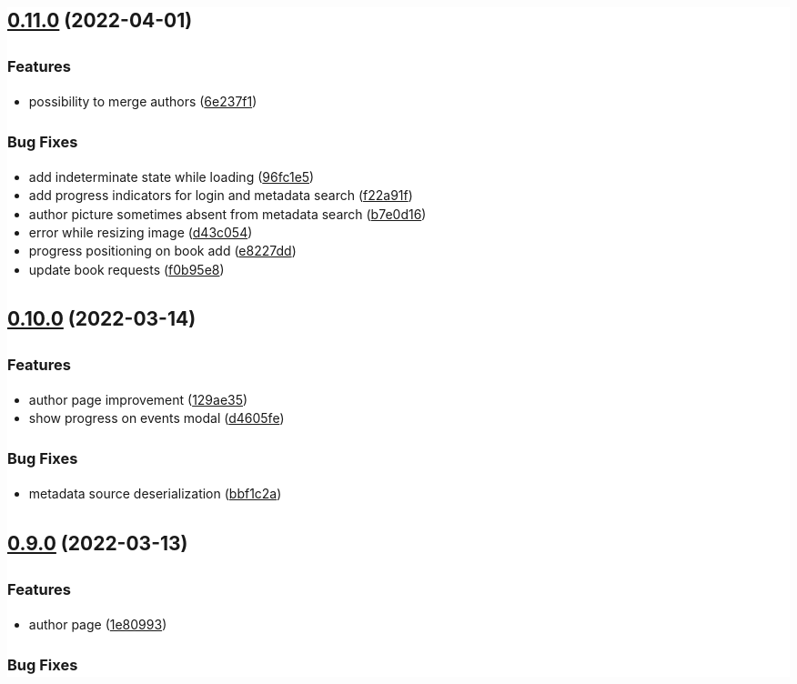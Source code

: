## [0.11.0](https://github.com/bayang/jelu/compare/v0.10.0...v0.11.0) (2022-04-01)


### Features

* possibility to merge authors ([6e237f1](https://github.com/bayang/jelu/commit/6e237f18b677b2ea1b12af24d31891d14519dc99))


### Bug Fixes

* add indeterminate state while loading ([96fc1e5](https://github.com/bayang/jelu/commit/96fc1e543787129cff9bfe46ff703e95fb0dd889))
* add progress indicators for login and metadata search ([f22a91f](https://github.com/bayang/jelu/commit/f22a91fe47b22ca84b6eabdbe22a592b9470cb14))
* author picture sometimes absent from metadata search ([b7e0d16](https://github.com/bayang/jelu/commit/b7e0d161a6602cf5a06a95ad83e3eecfb82aa680))
* error while resizing image ([d43c054](https://github.com/bayang/jelu/commit/d43c054f36282bbcbbabe390caf162d3ab772b88))
* progress positioning on book add ([e8227dd](https://github.com/bayang/jelu/commit/e8227ddaa670947f843223bd29b943cfa5f6d92d))
* update book requests ([f0b95e8](https://github.com/bayang/jelu/commit/f0b95e8e91f8f55f7fd6d93e0971321d500e7dd3))

## [0.10.0](https://github.com/bayang/jelu/compare/v0.9.0...v0.10.0) (2022-03-14)


### Features

* author page improvement ([129ae35](https://github.com/bayang/jelu/commit/129ae35f87438da74140d2acf43f8497f4b91490))
* show progress on events modal ([d4605fe](https://github.com/bayang/jelu/commit/d4605fe9c8ca0503126d8c0d6cc7787e2c2b60cc))


### Bug Fixes

* metadata source deserialization ([bbf1c2a](https://github.com/bayang/jelu/commit/bbf1c2adedaf5584c31608302c9f38792d1ededd))

## [0.9.0](https://github.com/bayang/jelu/compare/v0.8.0...v0.9.0) (2022-03-13)


### Features

* author page ([1e80993](https://github.com/bayang/jelu/commit/1e80993b1d99047b4f779ab23eea79fd7b0ffd7c))


### Bug Fixes
